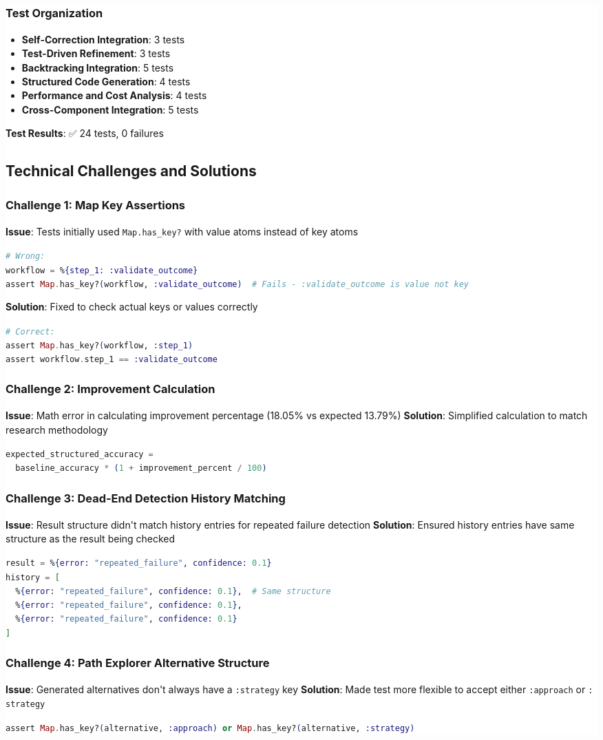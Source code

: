 ### Test Organization
- **Self-Correction Integration**: 3 tests
- **Test-Driven Refinement**: 3 tests
- **Backtracking Integration**: 5 tests
- **Structured Code Generation**: 4 tests
- **Performance and Cost Analysis**: 4 tests
- **Cross-Component Integration**: 5 tests

**Test Results**: ✅ 24 tests, 0 failures

## Technical Challenges and Solutions

### Challenge 1: Map Key Assertions
**Issue**: Tests initially used `Map.has_key?` with value atoms instead of key atoms
```elixir
# Wrong:
workflow = %{step_1: :validate_outcome}
assert Map.has_key?(workflow, :validate_outcome)  # Fails - :validate_outcome is value not key
```
**Solution**: Fixed to check actual keys or values correctly
```elixir
# Correct:
assert Map.has_key?(workflow, :step_1)
assert workflow.step_1 == :validate_outcome
```

### Challenge 2: Improvement Calculation
**Issue**: Math error in calculating improvement percentage (18.05% vs expected 13.79%)
**Solution**: Simplified calculation to match research methodology
```elixir
expected_structured_accuracy =
  baseline_accuracy * (1 + improvement_percent / 100)
```

### Challenge 3: Dead-End Detection History Matching
**Issue**: Result structure didn't match history entries for repeated failure detection
**Solution**: Ensured history entries have same structure as the result being checked
```elixir
result = %{error: "repeated_failure", confidence: 0.1}
history = [
  %{error: "repeated_failure", confidence: 0.1},  # Same structure
  %{error: "repeated_failure", confidence: 0.1},
  %{error: "repeated_failure", confidence: 0.1}
]
```

### Challenge 4: Path Explorer Alternative Structure
**Issue**: Generated alternatives don't always have a `:strategy` key
**Solution**: Made test more flexible to accept either `:approach` or `:strategy`
```elixir
assert Map.has_key?(alternative, :approach) or Map.has_key?(alternative, :strategy)
```
